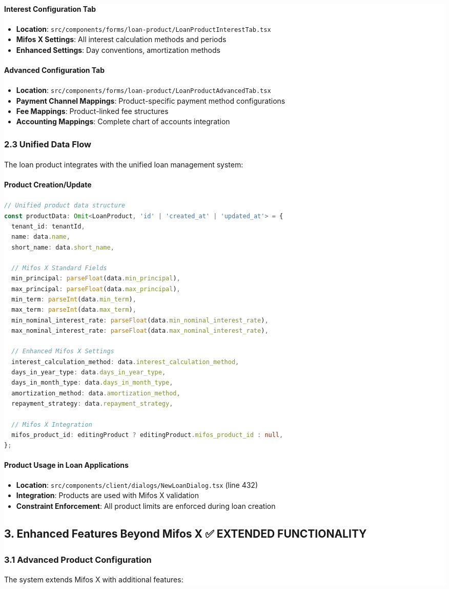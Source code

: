 #### **Interest Configuration Tab**
- **Location**: `src/components/forms/loan-product/LoanProductInterestTab.tsx`
- **Mifos X Settings**: All interest calculation methods and periods
- **Enhanced Settings**: Day conventions, amortization methods

#### **Advanced Configuration Tab**
- **Location**: `src/components/forms/loan-product/LoanProductAdvancedTab.tsx`
- **Payment Channel Mappings**: Product-specific payment method configurations
- **Fee Mappings**: Product-linked fee structures
- **Accounting Mappings**: Complete chart of accounts integration

### 2.3 **Unified Data Flow**
The loan product integrates with the unified loan management system:

#### **Product Creation/Update**
```typescript
// Unified product data structure
const productData: Omit<LoanProduct, 'id' | 'created_at' | 'updated_at'> = {
  tenant_id: tenantId,
  name: data.name,
  short_name: data.short_name,
  
  // Mifos X Standard Fields
  min_principal: parseFloat(data.min_principal),
  max_principal: parseFloat(data.max_principal),
  min_term: parseInt(data.min_term),
  max_term: parseInt(data.max_term),
  min_nominal_interest_rate: parseFloat(data.min_nominal_interest_rate),
  max_nominal_interest_rate: parseFloat(data.max_nominal_interest_rate),
  
  // Enhanced Mifos X Settings
  interest_calculation_method: data.interest_calculation_method,
  days_in_year_type: data.days_in_year_type,
  days_in_month_type: data.days_in_month_type,
  amortization_method: data.amortization_method,
  repayment_strategy: data.repayment_strategy,
  
  // Mifos X Integration
  mifos_product_id: editingProduct ? editingProduct.mifos_product_id : null,
};
```

#### **Product Usage in Loan Applications**
- **Location**: `src/components/client/dialogs/NewLoanDialog.tsx` (line 432)
- **Integration**: Products are used with Mifos X validation
- **Constraint Enforcement**: All product limits are enforced during loan creation

## 3. Enhanced Features Beyond Mifos X ✅ **EXTENDED FUNCTIONALITY**

### 3.1 **Advanced Product Configuration**
The system extends Mifos X with additional features:
